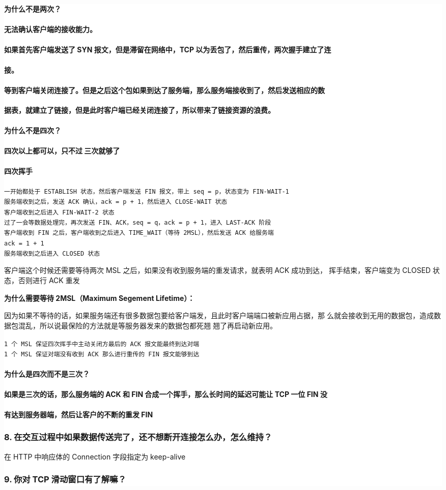 #### 为什么不是两次？

#### 无法确认客户端的接收能力。

#### 如果首先客户端发送了 SYN 报文，但是滞留在网络中，TCP 以为丢包了，然后重传，两次握手建立了连

#### 接。

#### 等到客户端关闭连接了。但是之后这个包如果到达了服务端，那么服务端接收到了，然后发送相应的数

#### 据表，就建立了链接，但是此时客户端已经关闭连接了，所以带来了链接资源的浪费。

#### 为什么不是四次？

#### 四次以上都可以，只不过 三次就够了

#### 四次挥手

```
一开始都处于 ESTABLISH 状态，然后客户端发送 FIN 报文，带上 seq = p，状态变为 FIN-WAIT-1
服务端收到之后，发送 ACK 确认，ack = p + 1，然后进入 CLOSE-WAIT 状态
客户端收到之后进入 FIN-WAIT-2 状态
过了一会等数据处理完，再次发送 FIN、ACK，seq = q，ack = p + 1，进入 LAST-ACK 阶段
客户端收到 FIN 之后，客户端收到之后进入 TIME_WAIT（等待 2MSL），然后发送 ACK 给服务端
ack = 1 + 1
服务端收到之后进入 CLOSED 状态
```
客户端这个时候还需要等待两次 MSL 之后，如果没有收到服务端的重发请求，就表明 ACK 成功到达，
挥手结束，客户端变为 CLOSED 状态，否则进行 ACK 重发

**为什么需要等待 2MSL（Maximum Segement Lifetime）：**

因为如果不等待的话，如果服务端还有很多数据包要给客户端发，且此时客户端端口被新应用占据，那
么就会接收到无用的数据包，造成数据包混乱，所以说最保险的方法就是等服务器发来的数据包都死翘
翘了再启动新应用。

```
1 个 MSL 保证四次挥手中主动关闭方最后的 ACK 报文能最终到达对端
1 个 MSL 保证对端没有收到 ACK 那么进行重传的 FIN 报文能够到达
```

#### 为什么是四次而不是三次？

#### 如果是三次的话，那么服务端的 ACK 和 FIN 合成一个挥手，那么长时间的延迟可能让 TCP 一位 FIN 没

#### 有达到服务器端，然后让客户的不断的重发 FIN

### 8. 在交互过程中如果数据传送完了，还不想断开连接怎么办，怎么维持？

在 HTTP 中响应体的 Connection 字段指定为 keep-alive

### 9. 你对 TCP 滑动窗口有了解嘛？
